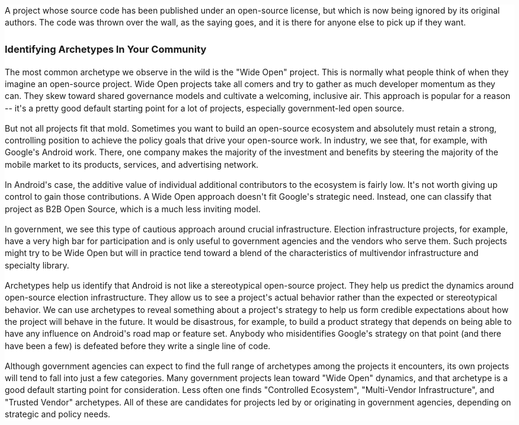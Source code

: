   A project whose source code has been published under an open-source
  license, but which is now being ignored by its original authors.
  The code was thrown over the wall, as the saying goes, and it is
  there for anyone else to pick up if they want.


### Identifying Archetypes In Your Community

The most common archetype we observe in the wild is the "Wide Open"
project.  This is normally what people think of when they imagine an
open-source project.  Wide Open projects take all comers and try to
gather as much developer momentum as they can.  They skew toward shared
governance models and cultivate a welcoming, inclusive air.  This
approach is popular for a reason -- it's a pretty good default
starting point for a lot of projects, especially government-led open
source.

But not all projects fit that mold.  Sometimes you want to build an
open-source ecosystem and absolutely must retain a strong, controlling
position to achieve the policy goals that drive your open-source work.
In industry, we see that, for example, with Google's Android work.
There, one company makes the majority of the investment and benefits
by steering the majority of the mobile market to its products,
services, and advertising network.

In Android's case, the additive value of individual additional
contributors to the ecosystem is fairly low.  It's not worth giving up
control to gain those contributions.  A Wide Open approach doesn't fit
Google's strategic need.  Instead, one can classify that project as
B2B Open Source, which is a much less inviting model.

In government, we see this type of cautious approach around crucial
infrastructure.  Election infrastructure projects, for example, have a
very high bar for participation and is only useful to government
agencies and the vendors who serve them.  Such projects might try to
be Wide Open but will in practice tend toward a blend of the
characteristics of multivendor infrastructure and specialty library.

Archetypes help us identify that Android is not like a stereotypical
open-source project.  They help us predict the dynamics around
open-source election infrastructure. They allow us to see a project's
actual behavior rather than the expected or stereotypical behavior.
We can use archetypes to reveal something about a project's strategy
to help us form credible expectations about how the project will
behave in the future.  It would be disastrous, for example, to build a
product strategy that depends on being able to have any influence on
Android's road map or feature set.  Anybody who misidentifies Google's
strategy on that point (and there have been a few) is defeated before
they write a single line of code.

Although government agencies can expect to find the full range of
archetypes among the projects it encounters, its own projects will
tend to fall into just a few categories.  Many government projects
lean toward "Wide Open" dynamics, and that archetype is a good default
starting point for consideration.  Less often one finds "Controlled
Ecosystem", "Multi-Vendor Infrastructure", and "Trusted Vendor"
archetypes.  All of these are candidates for projects led by or
originating in government agencies, depending on strategic and policy
needs.
